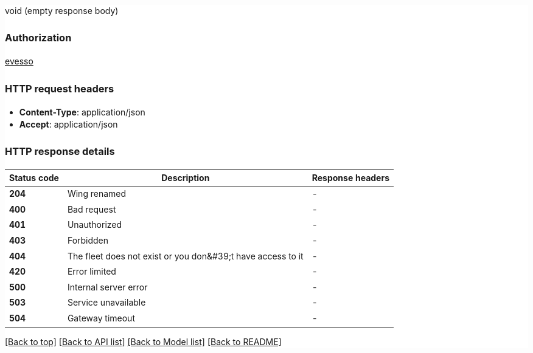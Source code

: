 void (empty response body)

### Authorization

[evesso](../README.md#evesso)

### HTTP request headers

 - **Content-Type**: application/json
 - **Accept**: application/json


### HTTP response details
| Status code | Description | Response headers |
|-------------|-------------|------------------|
|**204** | Wing renamed |  -  |
|**400** | Bad request |  -  |
|**401** | Unauthorized |  -  |
|**403** | Forbidden |  -  |
|**404** | The fleet does not exist or you don\&#39;t have access to it |  -  |
|**420** | Error limited |  -  |
|**500** | Internal server error |  -  |
|**503** | Service unavailable |  -  |
|**504** | Gateway timeout |  -  |

[[Back to top]](#) [[Back to API list]](../README.md#documentation-for-api-endpoints) [[Back to Model list]](../README.md#documentation-for-models) [[Back to README]](../README.md)

